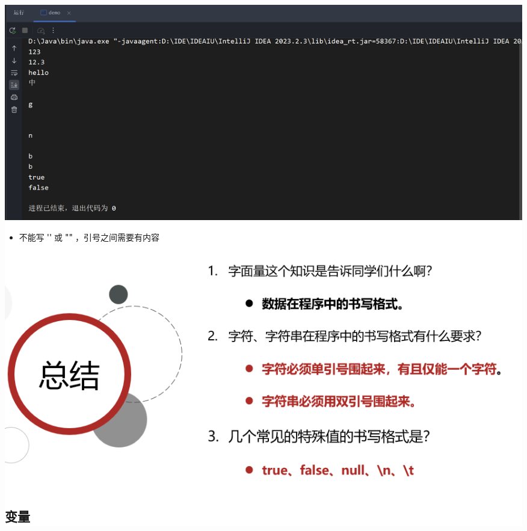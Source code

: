 ![screen-capture](3c8374c55f08a1a483e80b6fa40a4725.png)

- 不能写 '' 或 "" ，引号之间需要有内容

![screen-capture](8e73468b28c5a9aef23b50c6dc0c5bbb.png)

## 变量
